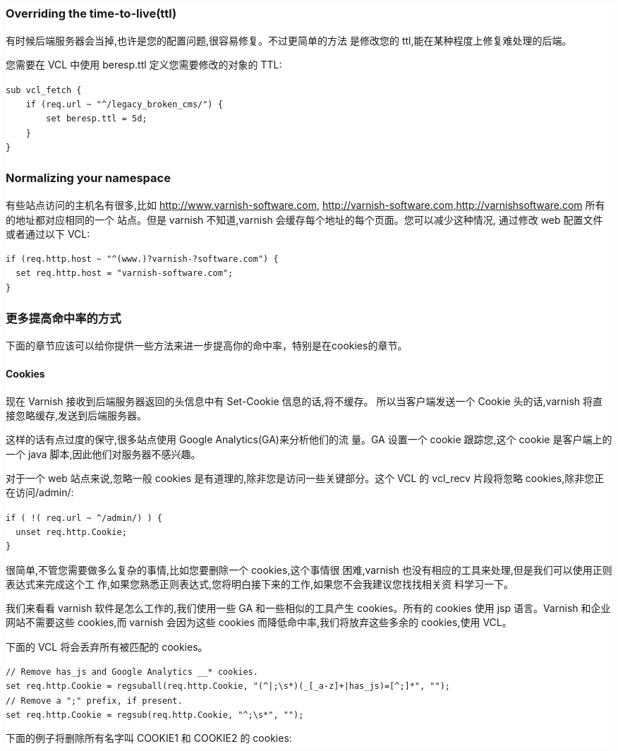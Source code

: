 ### Overriding the time-to-live(ttl) 

有时候后端服务器会当掉,也许是您的配置问题,很容易修复。不过更简单的方法
是修改您的 ttl,能在某种程度上修复难处理的后端。

您需要在 VCL 中使用 beresp.ttl 定义您需要修改的对象的 TTL:

```
sub vcl_fetch {
    if (req.url ~ "^/legacy_broken_cms/") {
        set beresp.ttl = 5d;
    }
}
```

### Normalizing your namespace

有些站点访问的主机名有很多,比如 http://www.varnish-software.com, http://varnish-software.com,http://varnishsoftware.com 所有的地址都对应相同的一个 站点。但是 varnish 不知道,varnish 会缓存每个地址的每个页面。您可以减少这种情况, 通过修改 web 配置文件或者通过以下 VCL:

```
if (req.http.host ~ "^(www.)?varnish-?software.com") {
  set req.http.host = "varnish-software.com";
}
```


### 更多提高命中率的方式
下面的章节应该可以给你提供一些方法来进一步提高你的命中率，特别是在cookies的章节。

#### Cookies

现在 Varnish 接收到后端服务器返回的头信息中有 Set-Cookie 信息的话,将不缓存。 所以当客户端发送一个 Cookie 头的话,varnish 将直接忽略缓存,发送到后端服务器。 

这样的话有点过度的保守,很多站点使用 Google Analytics(GA)来分析他们的流 量。GA 设置一个 cookie 跟踪您,这个 cookie 是客户端上的一个 java 脚本,因此他们对服务器不感兴趣。

对于一个 web 站点来说,忽略一般 cookies 是有道理的,除非您是访问一些关键部分。这个 VCL 的 vcl_recv 片段将忽略 cookies,除非您正在访问/admin/:

```
if ( !( req.url ~ ^/admin/) ) {
  unset req.http.Cookie;
}
```
很简单,不管您需要做多么复杂的事情,比如您要删除一个 cookies,这个事情很 困难,varnish 也没有相应的工具来处理,但是我们可以使用正则表达式来完成这个工 作,如果您熟悉正则表达式,您将明白接下来的工作,如果您不会我建议您找找相关资 料学习一下。

我们来看看 varnish 软件是怎么工作的,我们使用一些 GA 和一些相似的工具产生 cookies。所有的 cookies 使用 jsp 语言。Varnish 和企业网站不需要这些 cookies,而 varnish 会因为这些 cookies 而降低命中率,我们将放弃这些多余的 cookies,使用 VCL。

下面的 VCL 将会丢弃所有被匹配的 cookies。

```
// Remove has_js and Google Analytics __* cookies.
set req.http.Cookie = regsuball(req.http.Cookie, "(^|;\s*)(_[_a-z]+|has_js)=[^;]*", "");
// Remove a ";" prefix, if present.
set req.http.Cookie = regsub(req.http.Cookie, "^;\s*", "");
```
下面的例子将删除所有名字叫 COOKIE1 和 COOKIE2 的 cookies:
